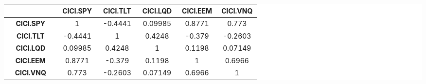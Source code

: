 <table style="width:97%;">
<colgroup>
<col width="20%" />
<col width="15%" />
<col width="15%" />
<col width="15%" />
<col width="15%" />
<col width="15%" />
</colgroup>
<thead>
<tr class="header">
<th align="center"> </th>
<th align="center">ClCl.SPY</th>
<th align="center">ClCl.TLT</th>
<th align="center">ClCl.LQD</th>
<th align="center">ClCl.EEM</th>
<th align="center">ClCl.VNQ</th>
</tr>
</thead>
<tbody>
<tr class="odd">
<td align="center"><strong>ClCl.SPY</strong></td>
<td align="center">1</td>
<td align="center">-0.4441</td>
<td align="center">0.09985</td>
<td align="center">0.8771</td>
<td align="center">0.773</td>
</tr>
<tr class="even">
<td align="center"><strong>ClCl.TLT</strong></td>
<td align="center">-0.4441</td>
<td align="center">1</td>
<td align="center">0.4248</td>
<td align="center">-0.379</td>
<td align="center">-0.2603</td>
</tr>
<tr class="odd">
<td align="center"><strong>ClCl.LQD</strong></td>
<td align="center">0.09985</td>
<td align="center">0.4248</td>
<td align="center">1</td>
<td align="center">0.1198</td>
<td align="center">0.07149</td>
</tr>
<tr class="even">
<td align="center"><strong>ClCl.EEM</strong></td>
<td align="center">0.8771</td>
<td align="center">-0.379</td>
<td align="center">0.1198</td>
<td align="center">1</td>
<td align="center">0.6966</td>
</tr>
<tr class="odd">
<td align="center"><strong>ClCl.VNQ</strong></td>
<td align="center">0.773</td>
<td align="center">-0.2603</td>
<td align="center">0.07149</td>
<td align="center">0.6966</td>
<td align="center">1</td>
</tr>
</tbody>
</table>
